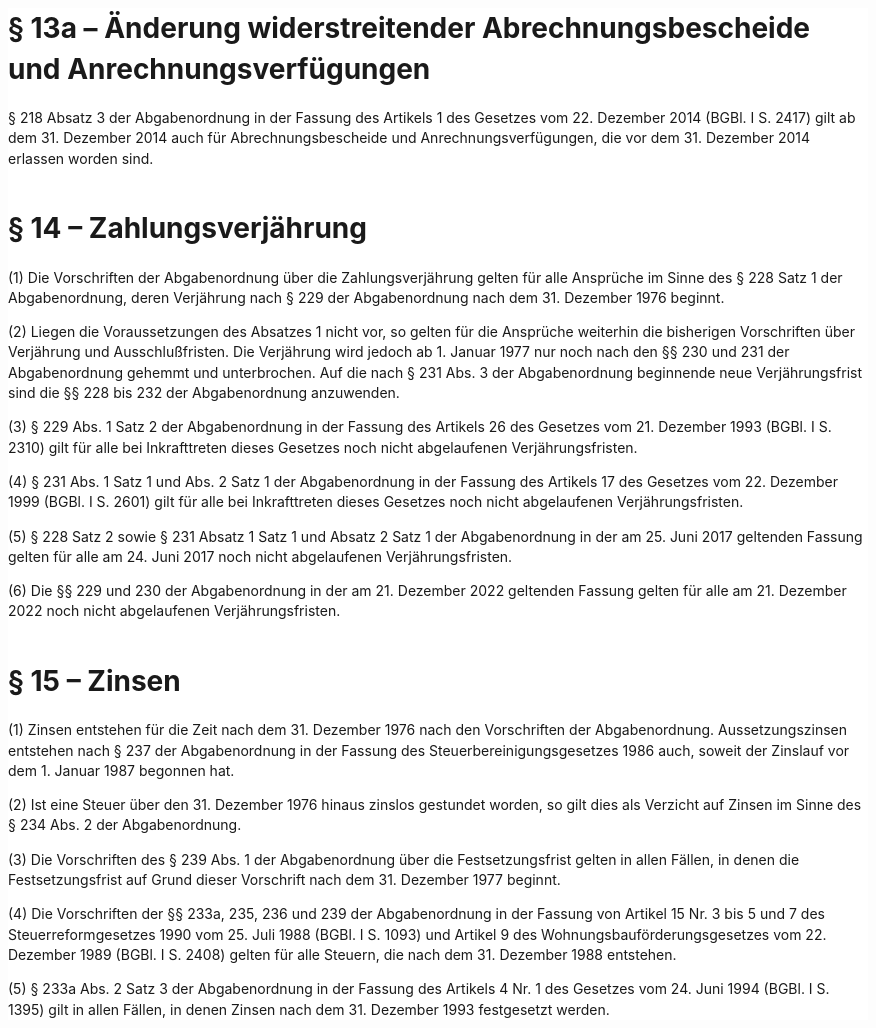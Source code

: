 # § 13a – Änderung widerstreitender Abrechnungsbescheide und Anrechnungsverfügungen

§ 218 Absatz 3 der Abgabenordnung in der Fassung des Artikels 1 des Gesetzes vom 22. Dezember 2014 (BGBl. I S. 2417) gilt ab dem 31. Dezember 2014 auch für Abrechnungsbescheide und Anrechnungsverfügungen, die vor dem 31. Dezember 2014 erlassen worden sind.

# § 14 – Zahlungsverjährung

(1) Die Vorschriften der Abgabenordnung über die Zahlungsverjährung gelten für alle Ansprüche im Sinne des § 228 Satz 1 der Abgabenordnung, deren Verjährung nach § 229 der Abgabenordnung nach dem 31. Dezember 1976 beginnt.

(2) Liegen die Voraussetzungen des Absatzes 1 nicht vor, so gelten für die Ansprüche weiterhin die bisherigen Vorschriften über Verjährung und Ausschlußfristen. Die Verjährung wird jedoch ab 1. Januar 1977 nur noch nach den §§ 230 und 231 der Abgabenordnung gehemmt und unterbrochen. Auf die nach § 231 Abs. 3 der Abgabenordnung beginnende neue Verjährungsfrist sind die §§ 228 bis 232 der Abgabenordnung anzuwenden.

(3) § 229 Abs. 1 Satz 2 der Abgabenordnung in der Fassung des Artikels 26 des Gesetzes vom 21. Dezember 1993 (BGBl. I S. 2310) gilt für alle bei Inkrafttreten dieses Gesetzes noch nicht abgelaufenen Verjährungsfristen.

(4) § 231 Abs. 1 Satz 1 und Abs. 2 Satz 1 der Abgabenordnung in der Fassung des Artikels 17 des Gesetzes vom 22. Dezember 1999 (BGBl. I S. 2601) gilt für alle bei Inkrafttreten dieses Gesetzes noch nicht abgelaufenen Verjährungsfristen.

(5) § 228 Satz 2 sowie § 231 Absatz 1 Satz 1 und Absatz 2 Satz 1 der Abgabenordnung in der am 25. Juni 2017 geltenden Fassung gelten für alle am 24. Juni 2017 noch nicht abgelaufenen Verjährungsfristen.

(6) Die §§ 229 und 230 der Abgabenordnung in der am 21. Dezember 2022 geltenden Fassung gelten für alle am 21. Dezember 2022 noch nicht abgelaufenen Verjährungsfristen.

# § 15 – Zinsen

(1) Zinsen entstehen für die Zeit nach dem 31. Dezember 1976 nach den Vorschriften der Abgabenordnung. Aussetzungszinsen entstehen nach § 237 der Abgabenordnung in der Fassung des Steuerbereinigungsgesetzes 1986 auch, soweit der Zinslauf vor dem 1. Januar 1987 begonnen hat.

(2) Ist eine Steuer über den 31. Dezember 1976 hinaus zinslos gestundet worden, so gilt dies als Verzicht auf Zinsen im Sinne des § 234 Abs. 2 der Abgabenordnung.

(3) Die Vorschriften des § 239 Abs. 1 der Abgabenordnung über die Festsetzungsfrist gelten in allen Fällen, in denen die Festsetzungsfrist auf Grund dieser Vorschrift nach dem 31. Dezember 1977 beginnt.

(4) Die Vorschriften der §§ 233a, 235, 236 und 239 der Abgabenordnung in der Fassung von Artikel 15 Nr. 3 bis 5 und 7 des Steuerreformgesetzes 1990 vom 25. Juli 1988 (BGBl. I S. 1093) und Artikel 9 des Wohnungsbauförderungsgesetzes vom 22. Dezember 1989 (BGBl. I S. 2408) gelten für alle Steuern, die nach dem 31. Dezember 1988 entstehen.

(5) § 233a Abs. 2 Satz 3 der Abgabenordnung in der Fassung des Artikels 4 Nr. 1 des Gesetzes vom 24. Juni 1994 (BGBl. I S. 1395) gilt in allen Fällen, in denen Zinsen nach dem 31. Dezember 1993 festgesetzt werden.
